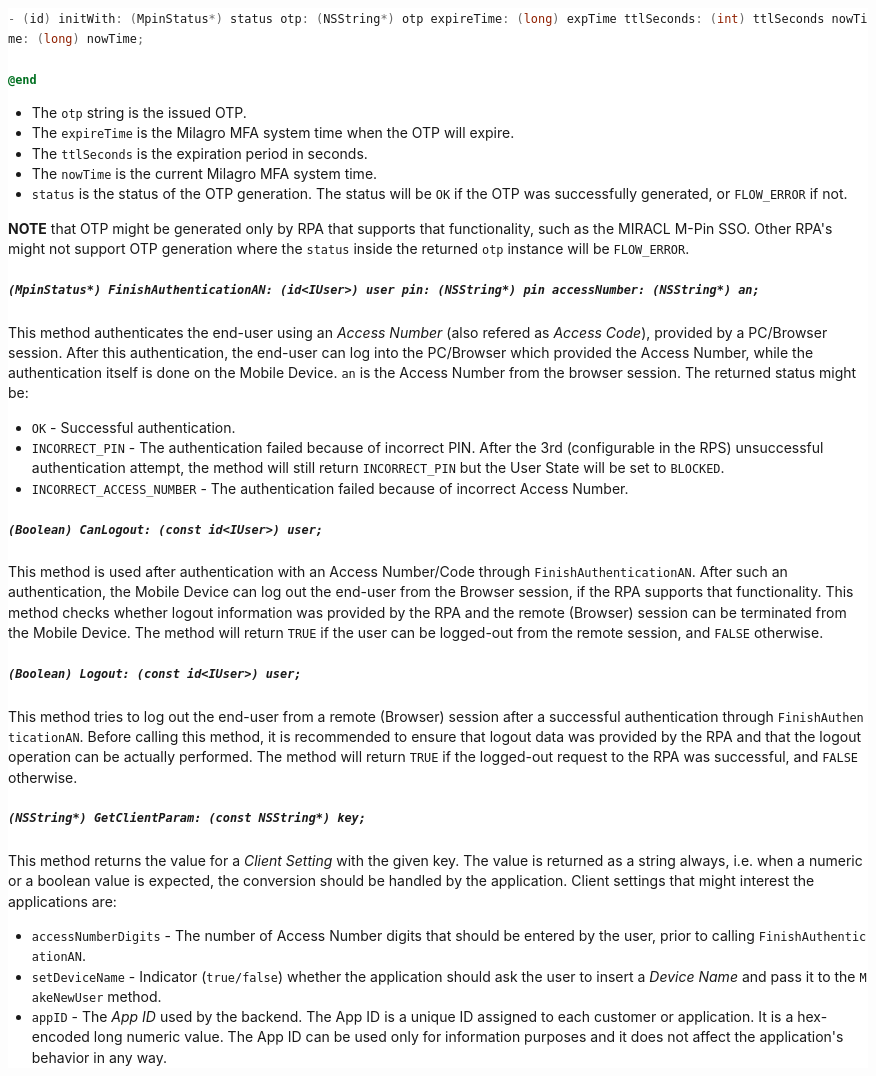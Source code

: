 ```objective-c
- (id) initWith: (MpinStatus*) status otp: (NSString*) otp expireTime: (long) expTime ttlSeconds: (int) ttlSeconds nowTime: (long) nowTime;
 
@end
```
* The `otp` string is the issued OTP.
* The `expireTime` is the Milagro MFA system time when the OTP will expire.
* The `ttlSeconds` is the expiration period in seconds.
* The `nowTime` is the current Milagro MFA system time.
* `status` is the status of the OTP generation. The status will be `OK` if the OTP was successfully generated, or `FLOW_ERROR` if not.

**NOTE** that OTP might be generated only by RPA that supports that functionality, such as the MIRACL M-Pin SSO. Other RPA's might not support OTP generation where the `status` inside the returned `otp` instance will be `FLOW_ERROR`.

##### `(MpinStatus*) FinishAuthenticationAN: (id<IUser>) user pin: (NSString*) pin accessNumber: (NSString*) an;`
This method authenticates the end-user using an _Access Number_ (also refered as _Access Code_), provided by a PC/Browser session.
After this authentication, the end-user can log into the PC/Browser which provided the Access Number, while the authentication itself is done on the Mobile Device.
`an` is the Access Number from the browser session. The returned status might be:

* `OK` - Successful authentication.
* `INCORRECT_PIN` - The authentication failed because of incorrect PIN. After the 3rd (configurable in the RPS) unsuccessful authentication attempt, the method will still return `INCORRECT_PIN` but the User State will be set to `BLOCKED`.
* `INCORRECT_ACCESS_NUMBER` - The authentication failed because of incorrect Access Number. 

##### `(Boolean) CanLogout: (const id<IUser>) user;`
This method is used after authentication with an Access Number/Code through `FinishAuthenticationAN`.
After such an authentication, the Mobile Device can log out the end-user from the Browser session, if the RPA supports that functionality.
This method checks whether logout information was provided by the RPA and the remote (Browser) session can be terminated from the Mobile Device.
The method will return `TRUE` if the user can be logged-out from the remote session, and `FALSE` otherwise.

##### `(Boolean) Logout: (const id<IUser>) user;`
This method tries to log out the end-user from a remote (Browser) session after a successful authentication through `FinishAuthenticationAN`.
Before calling this method, it is recommended to ensure that logout data was provided by the RPA and that the logout operation can be actually performed.
The method will return `TRUE` if the logged-out request to the RPA was successful, and `FALSE` otherwise.

##### `(NSString*) GetClientParam: (const NSString*) key;`
This method returns the value for a _Client Setting_ with the given key.
The value is returned as a string always, i.e. when a numeric or a boolean value is expected, the conversion should be handled by the application. 
Client settings that might interest the applications are:
* `accessNumberDigits` - The number of Access Number digits that should be entered by the user, prior to calling `FinishAuthenticationAN`.
* `setDeviceName` - Indicator (`true/false`) whether the application should ask the user to insert a _Device Name_ and pass it to the `MakeNewUser` method.
* `appID` - The _App ID_ used by the backend. The App ID is a unique ID assigned to each customer or application. It is a hex-encoded long numeric value. The App ID can be used only for information purposes and it does not affect the application's behavior in any way.
